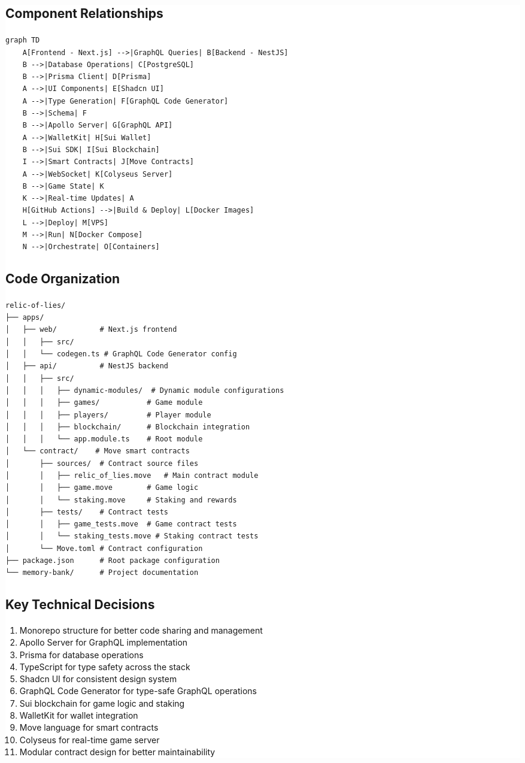 ## Component Relationships
```mermaid
graph TD
    A[Frontend - Next.js] -->|GraphQL Queries| B[Backend - NestJS]
    B -->|Database Operations| C[PostgreSQL]
    B -->|Prisma Client| D[Prisma]
    A -->|UI Components| E[Shadcn UI]
    A -->|Type Generation| F[GraphQL Code Generator]
    B -->|Schema| F
    B -->|Apollo Server| G[GraphQL API]
    A -->|WalletKit| H[Sui Wallet]
    B -->|Sui SDK| I[Sui Blockchain]
    I -->|Smart Contracts| J[Move Contracts]
    A -->|WebSocket| K[Colyseus Server]
    B -->|Game State| K
    K -->|Real-time Updates| A
    H[GitHub Actions] -->|Build & Deploy| L[Docker Images]
    L -->|Deploy| M[VPS]
    M -->|Run| N[Docker Compose]
    N -->|Orchestrate| O[Containers]
```

## Code Organization
```
relic-of-lies/
├── apps/
│   ├── web/          # Next.js frontend
│   │   ├── src/
│   │   └── codegen.ts # GraphQL Code Generator config
│   ├── api/          # NestJS backend
│   │   ├── src/
│   │   │   ├── dynamic-modules/  # Dynamic module configurations
│   │   │   ├── games/           # Game module
│   │   │   ├── players/         # Player module
│   │   │   ├── blockchain/      # Blockchain integration
│   │   │   └── app.module.ts    # Root module
│   └── contract/    # Move smart contracts
│       ├── sources/  # Contract source files
│       │   ├── relic_of_lies.move   # Main contract module
│       │   ├── game.move        # Game logic
│       │   └── staking.move     # Staking and rewards
│       ├── tests/    # Contract tests
│       │   ├── game_tests.move  # Game contract tests
│       │   └── staking_tests.move # Staking contract tests
│       └── Move.toml # Contract configuration
├── package.json      # Root package configuration
└── memory-bank/      # Project documentation
```

## Key Technical Decisions
1. Monorepo structure for better code sharing and management
2. Apollo Server for GraphQL implementation
3. Prisma for database operations
4. TypeScript for type safety across the stack
5. Shadcn UI for consistent design system
6. GraphQL Code Generator for type-safe GraphQL operations
7. Sui blockchain for game logic and staking
8. WalletKit for wallet integration
9. Move language for smart contracts
10. Colyseus for real-time game server
11. Modular contract design for better maintainability
